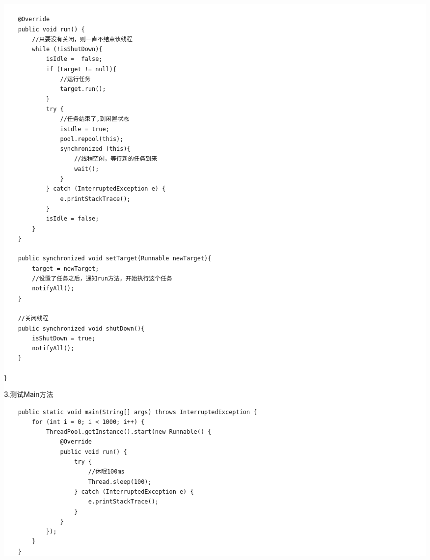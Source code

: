 ```

    @Override
    public void run() {
        //只要没有关闭，则一直不结束该线程
        while (!isShutDown){
            isIdle =  false;
            if (target != null){
                //运行任务
                target.run();
            }
            try {
                //任务结束了,到闲置状态
                isIdle = true;
                pool.repool(this);
                synchronized (this){
                    //线程空闲，等待新的任务到来
                    wait();
                }
            } catch (InterruptedException e) {
                e.printStackTrace();
            }
            isIdle = false;
        }
    }

    public synchronized void setTarget(Runnable newTarget){
        target = newTarget;
        //设置了任务之后，通知run方法，开始执行这个任务
        notifyAll();
    }

    //关闭线程
    public synchronized void shutDown(){
        isShutDown = true;
        notifyAll();
    }

}
```

3.测试Main方法

```
    public static void main(String[] args) throws InterruptedException {
        for (int i = 0; i < 1000; i++) {
            ThreadPool.getInstance().start(new Runnable() {
                @Override
                public void run() {
                    try {
                        //休眠100ms
                        Thread.sleep(100);
                    } catch (InterruptedException e) {
                        e.printStackTrace();
                    }
                }
            });
        }
    }
```
